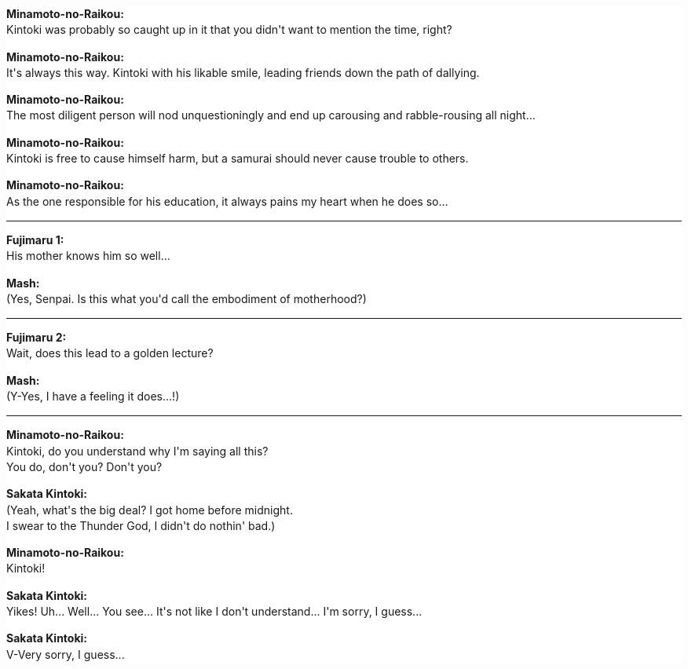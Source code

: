 **Minamoto-no-Raikou:**   
Kintoki was probably so caught up in it that you didn't want to mention the time, right?  
  
   
**Minamoto-no-Raikou:**   
It's always this way. Kintoki with his likable smile, leading friends down the path of dallying.  
  
   
**Minamoto-no-Raikou:**   
The most diligent person will nod unquestioningly and end up carousing and rabble-rousing all night...  
  
   
**Minamoto-no-Raikou:**   
Kintoki is free to cause himself harm, but a samurai should never cause trouble to others.  
  
   
**Minamoto-no-Raikou:**   
As the one responsible for his education, it always pains my heart when he does so...  
  
   
  
---  
  
**Fujimaru 1:**   
His mother knows him so well...  
   
**Mash:**   
(Yes, Senpai. Is this what you'd call the embodiment of motherhood?)  
  
   
  
---  
  
**Fujimaru 2:**   
Wait, does this lead to a golden lecture?  
   
**Mash:**   
(Y-Yes, I have a feeling it does...!)  
  
   
  
  
---  
   
**Minamoto-no-Raikou:**   
Kintoki, do you understand why I'm saying all this?  
You do, don't you? Don't you?  
  
   
**Sakata Kintoki:**   
(Yeah, what's the big deal? I got home before midnight.  
I swear to the Thunder God, I didn't do nothin' bad.)  
  
   
**Minamoto-no-Raikou:**   
Kintoki!  
  
   
**Sakata Kintoki:**   
Yikes! Uh... Well... You see... It's not like I don't understand... I'm sorry, I guess...  
  
   
**Sakata Kintoki:**   
V-Very sorry, I guess...  
  